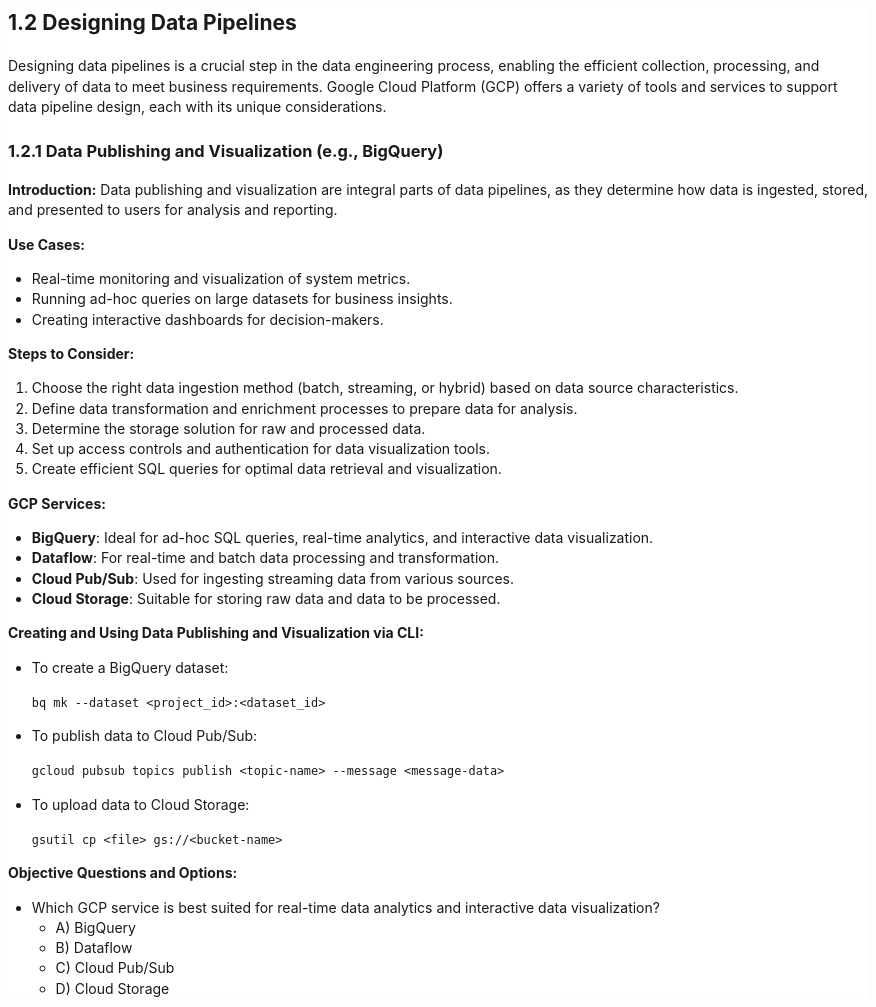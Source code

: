 ## 1.2 Designing Data Pipelines

Designing data pipelines is a crucial step in the data engineering process, enabling the efficient collection, processing, and delivery of data to meet business requirements. Google Cloud Platform (GCP) offers a variety of tools and services to support data pipeline design, each with its unique considerations.

### 1.2.1 Data Publishing and Visualization (e.g., BigQuery)

**Introduction:** Data publishing and visualization are integral parts of data pipelines, as they determine how data is ingested, stored, and presented to users for analysis and reporting.

**Use Cases:**
- Real-time monitoring and visualization of system metrics.
- Running ad-hoc queries on large datasets for business insights.
- Creating interactive dashboards for decision-makers.

**Steps to Consider:**
1. Choose the right data ingestion method (batch, streaming, or hybrid) based on data source characteristics.
2. Define data transformation and enrichment processes to prepare data for analysis.
3. Determine the storage solution for raw and processed data.
4. Set up access controls and authentication for data visualization tools.
5. Create efficient SQL queries for optimal data retrieval and visualization.

**GCP Services:**
- **BigQuery**: Ideal for ad-hoc SQL queries, real-time analytics, and interactive data visualization.
- **Dataflow**: For real-time and batch data processing and transformation.
- **Cloud Pub/Sub**: Used for ingesting streaming data from various sources.
- **Cloud Storage**: Suitable for storing raw data and data to be processed.

**Creating and Using Data Publishing and Visualization via CLI:**
- To create a BigQuery dataset:
    ```shell
    bq mk --dataset <project_id>:<dataset_id>
    ```
- To publish data to Cloud Pub/Sub:
    ```shell
    gcloud pubsub topics publish <topic-name> --message <message-data>
    ```
- To upload data to Cloud Storage:
    ```shell
    gsutil cp <file> gs://<bucket-name>
    ```

**Objective Questions and Options:**
- Which GCP service is best suited for real-time data analytics and interactive data visualization?
    - A) BigQuery
    - B) Dataflow
    - C) Cloud Pub/Sub
    - D) Cloud Storage
